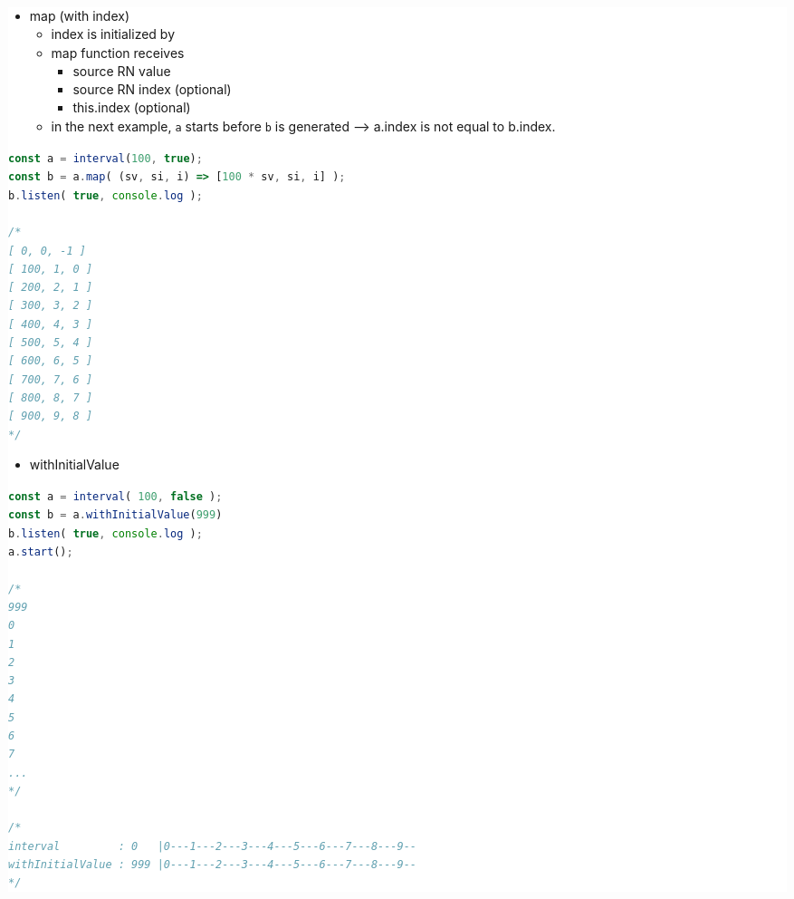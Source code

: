 

* map (with index)
    * index is initialized by
    * map function receives
        * source RN value
        * source RN index (optional)
        * this.index (optional)
    * in the next example, `a` starts before `b` is generated
        --> a.index is not equal to b.index.

```ts
const a = interval(100, true);
const b = a.map( (sv, si, i) => [100 * sv, si, i] );
b.listen( true, console.log );

/*
[ 0, 0, -1 ]
[ 100, 1, 0 ]
[ 200, 2, 1 ]
[ 300, 3, 2 ]
[ 400, 4, 3 ]
[ 500, 5, 4 ]
[ 600, 6, 5 ]
[ 700, 7, 6 ]
[ 800, 8, 7 ]
[ 900, 9, 8 ]
*/
```

* withInitialValue

```ts
const a = interval( 100, false );
const b = a.withInitialValue(999)
b.listen( true, console.log );
a.start();

/*
999
0
1
2
3
4
5
6
7
...
*/

/*
interval         : 0   |0---1---2---3---4---5---6---7---8---9--
withInitialValue : 999 |0---1---2---3---4---5---6---7---8---9--
*/

```
